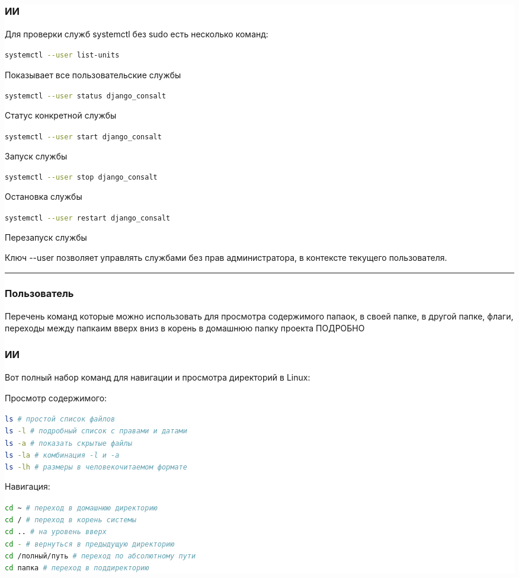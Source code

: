 ### ИИ
Для проверки служб systemctl без sudo есть несколько команд:

```bash
systemctl --user list-units
```
Показывает все пользовательские службы

```bash
systemctl --user status django_consalt
```
Статус конкретной службы

```bash
systemctl --user start django_consalt
```
Запуск службы

```bash
systemctl --user stop django_consalt
```
Остановка службы

```bash
systemctl --user restart django_consalt
```
Перезапуск службы

Ключ --user позволяет управлять службами без прав администратора, в контексте текущего пользователя.


---

### Пользователь
Перечень команд которые можно использовать для просмотра содержимого папаок, в своей папке, в другой папке, флаги, переходы между папкаим вверх вниз в корень в домашнюю папку проекта ПОДРОБНО

### ИИ
Вот полный набор команд для навигации и просмотра директорий в Linux:

Просмотр содержимого:
```bash
ls # простой список файлов
ls -l # подробный список с правами и датами
ls -a # показать скрытые файлы
ls -la # комбинация -l и -a
ls -lh # размеры в человекочитаемом формате
```

Навигация:
```bash
cd ~ # переход в домашнюю директорию
cd / # переход в корень системы
cd .. # на уровень вверх
cd - # вернуться в предыдущую директорию
cd /полный/путь # переход по абсолютному пути
cd папка # переход в поддиректорию
```
